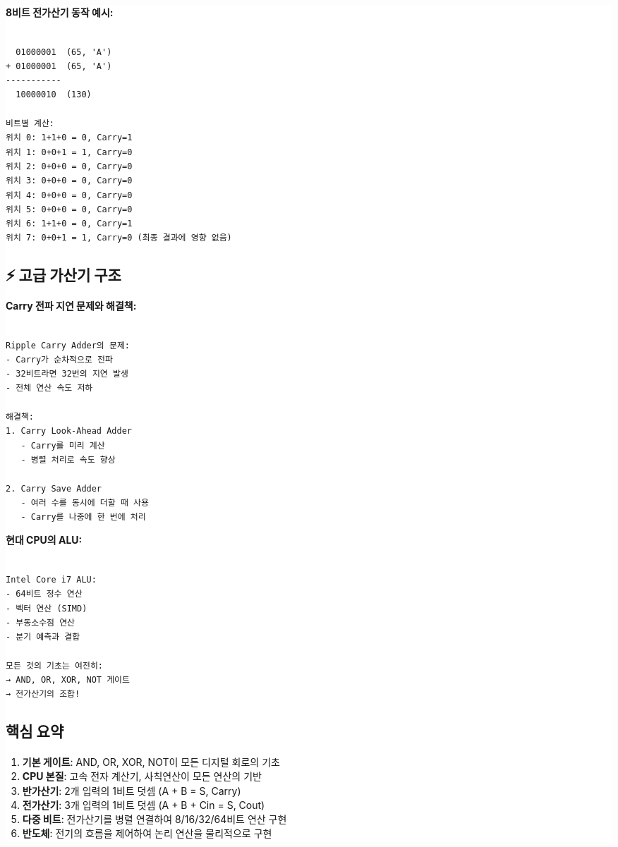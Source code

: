 **8비트 전가산기 동작 예시:**

```

  01000001  (65, 'A')
+ 01000001  (65, 'A')
-----------
  10000010  (130)

비트별 계산:
위치 0: 1+1+0 = 0, Carry=1
위치 1: 0+0+1 = 1, Carry=0
위치 2: 0+0+0 = 0, Carry=0
위치 3: 0+0+0 = 0, Carry=0
위치 4: 0+0+0 = 0, Carry=0
위치 5: 0+0+0 = 0, Carry=0
위치 6: 1+1+0 = 0, Carry=1
위치 7: 0+0+1 = 1, Carry=0 (최종 결과에 영향 없음)

```

## ⚡ 고급 가산기 구조

**Carry 전파 지연 문제와 해결책:**

```

Ripple Carry Adder의 문제:
- Carry가 순차적으로 전파
- 32비트라면 32번의 지연 발생
- 전체 연산 속도 저하

해결책:
1. Carry Look-Ahead Adder
   - Carry를 미리 계산
   - 병렬 처리로 속도 향상

2. Carry Save Adder
   - 여러 수를 동시에 더할 때 사용
   - Carry를 나중에 한 번에 처리

```

**현대 CPU의 ALU:**

```

Intel Core i7 ALU:
- 64비트 정수 연산
- 벡터 연산 (SIMD)
- 부동소수점 연산
- 분기 예측과 결합

모든 것의 기초는 여전히:
→ AND, OR, XOR, NOT 게이트
→ 전가산기의 조합!

```

## 핵심 요약

1. **기본 게이트**: AND, OR, XOR, NOT이 모든 디지털 회로의 기초
2. **CPU 본질**: 고속 전자 계산기, 사칙연산이 모든 연산의 기반
3. **반가산기**: 2개 입력의 1비트 덧셈 (A + B = S, Carry)
4. **전가산기**: 3개 입력의 1비트 덧셈 (A + B + Cin = S, Cout)
5. **다중 비트**: 전가산기를 병렬 연결하여 8/16/32/64비트 연산 구현
6. **반도체**: 전기의 흐름을 제어하여 논리 연산을 물리적으로 구현